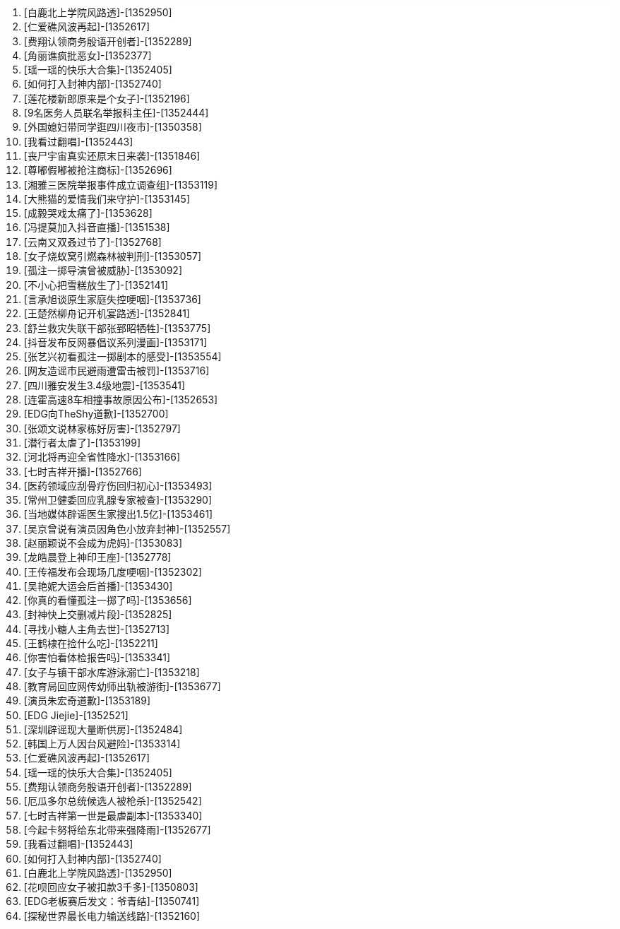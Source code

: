 1. [白鹿北上学院风路透]-[1352950]
1. [仁爱礁风波再起]-[1352617]
1. [费翔认领商务殷语开创者]-[1352289]
1. [角丽谯疯批恶女]-[1352377]
1. [瑶一瑶的快乐大合集]-[1352405]
1. [如何打入封神内部]-[1352740]
1. [莲花楼新郎原来是个女子]-[1352196]
1. [9名医务人员联名举报科主任]-[1352444]
1. [外国媳妇带同学逛四川夜市]-[1350358]
1. [我看过翻唱]-[1352443]
1. [丧尸宇宙真实还原末日来袭]-[1351846]
1. [尊嘟假嘟被抢注商标]-[1352696]
1. [湘雅三医院举报事件成立调查组]-[1353119]
1. [大熊猫的爱情我们来守护]-[1353145]
1. [成毅哭戏太痛了]-[1353628]
1. [冯提莫加入抖音直播]-[1351538]
1. [云南又双叒过节了]-[1352768]
1. [女子烧蚁窝引燃森林被判刑]-[1353057]
1. [孤注一掷导演曾被威胁]-[1353092]
1. [不小心把雪糕放生了]-[1352141]
1. [言承旭谈原生家庭失控哽咽]-[1353736]
1. [王楚然柳舟记开机宴路透]-[1352841]
1. [舒兰救灾失联干部张郅昭牺牲]-[1353775]
1. [抖音发布反网暴倡议系列漫画]-[1353171]
1. [张艺兴初看孤注一掷剧本的感受]-[1353554]
1. [网友造谣市民避雨遭雷击被罚]-[1353716]
1. [四川雅安发生3.4级地震]-[1353541]
1. [连霍高速8车相撞事故原因公布]-[1352653]
1. [EDG向TheShy道歉]-[1352700]
1. [张颂文说林家栋好厉害]-[1352797]
1. [潜行者太虐了]-[1353199]
1. [河北将再迎全省性降水]-[1353166]
1. [七时吉祥开播]-[1352766]
1. [医药领域应刮骨疗伤回归初心]-[1353493]
1. [常州卫健委回应乳腺专家被查]-[1353290]
1. [当地媒体辟谣医生家搜出1.5亿]-[1353461]
1. [吴京曾说有演员因角色小放弃封神]-[1352557]
1. [赵丽颖说不会成为虎妈]-[1353083]
1. [龙皓晨登上神印王座]-[1352778]
1. [王传福发布会现场几度哽咽]-[1352302]
1. [吴艳妮大运会后首播]-[1353430]
1. [你真的看懂孤注一掷了吗]-[1353656]
1. [封神快上交删减片段]-[1352825]
1. [寻找小糖人主角去世]-[1352713]
1. [王鹤棣在捡什么吃]-[1352211]
1. [你害怕看体检报告吗]-[1353341]
1. [女子与镇干部水库游泳溺亡]-[1353218]
1. [教育局回应网传幼师出轨被游街]-[1353677]
1. [演员朱宏奇道歉]-[1353189]
1. [EDG Jiejie]-[1352521]
1. [深圳辟谣现大量断供房]-[1352484]
1. [韩国上万人因台风避险]-[1353314]
1. [仁爱礁风波再起]-[1352617]
1. [瑶一瑶的快乐大合集]-[1352405]
1. [费翔认领商务殷语开创者]-[1352289]
1. [厄瓜多尔总统候选人被枪杀]-[1352542]
1. [七时吉祥第一世是最虐副本]-[1353340]
1. [今起卡努将给东北带来强降雨]-[1352677]
1. [我看过翻唱]-[1352443]
1. [如何打入封神内部]-[1352740]
1. [白鹿北上学院风路透]-[1352950]
1. [花呗回应女子被扣款3千多]-[1350803]
1. [EDG老板赛后发文：爷青结]-[1350741]
1. [探秘世界最长电力输送线路]-[1352160]